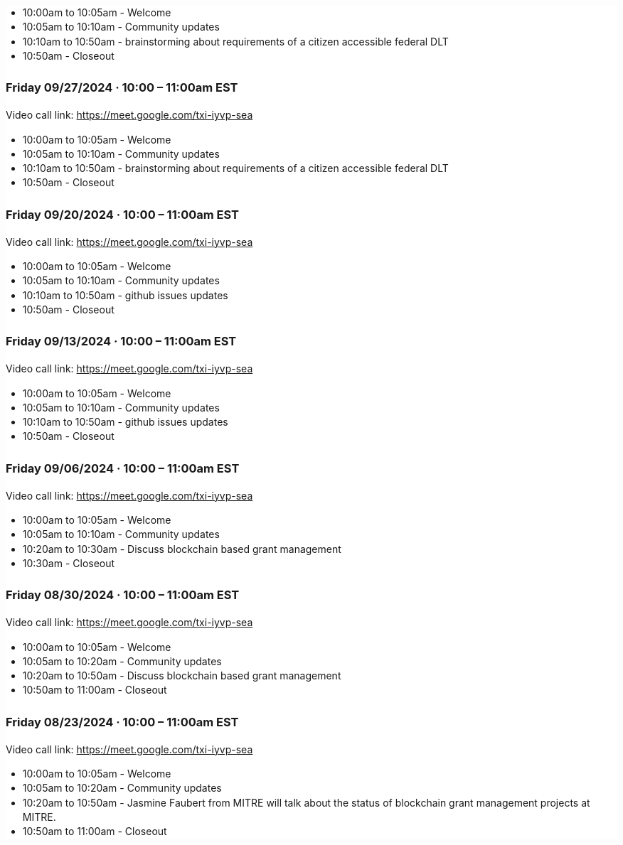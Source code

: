 * 10:00am to 10:05am - Welcome
* 10:05am to 10:10am - Community updates
* 10:10am to 10:50am - brainstorming about requirements of a citizen accessible federal DLT
* 10:50am - Closeout

### Friday 09/27/2024 · 10:00 – 11:00am EST

Video call link: https://meet.google.com/txi-iyvp-sea

* 10:00am to 10:05am - Welcome
* 10:05am to 10:10am - Community updates
* 10:10am to 10:50am - brainstorming about requirements of a citizen accessible federal DLT
* 10:50am - Closeout

### Friday 09/20/2024 · 10:00 – 11:00am EST

Video call link: https://meet.google.com/txi-iyvp-sea

* 10:00am to 10:05am - Welcome
* 10:05am to 10:10am - Community updates
* 10:10am to 10:50am - github issues updates
* 10:50am - Closeout

### Friday 09/13/2024 · 10:00 – 11:00am EST

Video call link: https://meet.google.com/txi-iyvp-sea

* 10:00am to 10:05am - Welcome
* 10:05am to 10:10am - Community updates
* 10:10am to 10:50am - github issues updates
* 10:50am - Closeout

### Friday 09/06/2024 · 10:00 – 11:00am EST

Video call link: https://meet.google.com/txi-iyvp-sea

* 10:00am to 10:05am - Welcome
* 10:05am to 10:10am - Community updates
* 10:20am to 10:30am - Discuss blockchain based grant management
* 10:30am - Closeout

### Friday 08/30/2024 · 10:00 – 11:00am EST

Video call link: https://meet.google.com/txi-iyvp-sea

* 10:00am to 10:05am - Welcome
* 10:05am to 10:20am - Community updates
* 10:20am to 10:50am - Discuss blockchain based grant management
* 10:50am to 11:00am - Closeout

### Friday 08/23/2024 · 10:00 – 11:00am EST

Video call link: https://meet.google.com/txi-iyvp-sea

* 10:00am to 10:05am - Welcome
* 10:05am to 10:20am - Community updates
* 10:20am to 10:50am - Jasmine Faubert from MITRE will talk about the status of blockchain grant management projects at MITRE.
* 10:50am to 11:00am - Closeout
